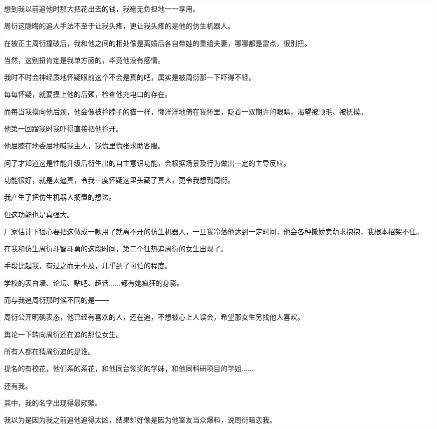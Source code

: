 想到我以前追他时那大把花出去的钱，我毫无负担地一一享用。


周衍这隐晦的追人手法不至于让我头疼，更让我头疼的是他的仿生机器人。


在被正主周衍撞破后，我和他之间的相处像是离婚后各自带娃的重组夫妻，哪哪都是雷点，很别扭。


当然，这别扭肯定是我单方面的，毕竟他没有感情。


我时不时会神经质地怀疑眼前这个不会是真的吧，属实是被周衍那一下吓得不轻。


每每怀疑，就要摸上他的后颈，检查他充电口的存在。


而每当我摸向他后颈，他会像被拎脖子的猫一样，懒洋洋地倚在我怀里，眨着一双期许的眼睛，渴望被顺毛、被抚摸。


他第一回蹭我时我吓得直接把他拎开。


他屈膝在地委屈地喊我主人，我慌里慌张求助客服。


问了才知道这是性能升级后衍生出的自主意识功能，会根据场景及行为做出一定的主导反应。


功能很好，就是太逼真，令我一度怀疑这里头藏了真人，更令我想到周衍。


我产生了把仿生机器人搁置的想法。


但这功能也是真强大。


厂家估计下狠心要把这做成一款用了就离不开的仿生机器人，一旦我冷落他达到一定时间，他会各种撒娇卖萌求抱抱，我根本招架不住。


在我和仿生周衍斗智斗勇的这段时间，第二个狂热追周衍的女生出现了。


手段比起我，有过之而无不及，几乎到了可怕的程度。


学校的表白墙、论坛、贴吧、超话……都有她疯狂的身影。


而与我追周衍那时候不同的是——


周衍公开明确表态，他已经有喜欢的人，还在追，不想被心上人误会，希望那女生另找他人喜欢。


舆论一下转向周衍还在追的那位女生。


所有人都在猜周衍追的是谁。


提名的有校花，他们系的系花，和他同台领奖的学妹，和他同科研项目的学姐……


还有我。


其中，我的名字出现得最频繁。


我以为是因为我之前追他追得太凶，结果却好像是因为他室友当众爆料，说周衍暗恋我。
